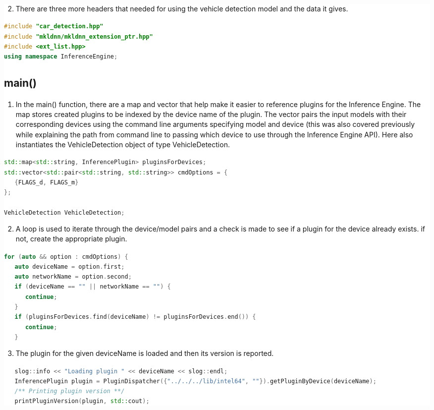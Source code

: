 
2. There are three more headers that needed for using the vehicle detection model and the data it gives.

```cpp
#include "car_detection.hpp"
#include "mkldnn/mkldnn_extension_ptr.hpp"
#include <ext_list.hpp>
using namespace InferenceEngine;
```


## main()

1. In the main() function, there are a map and vector that help make it easier to reference plugins for the Inference Engine. The map stores created plugins to be indexed by the device name of the plugin.  The vector pairs the input models with their corresponding devices using the command line arguments specifying model and device (this was also covered previously while explaining the path from command line to passing which device to use through the Inference Engine API).  Here also instantiates the VehicleDetection object of type VehicleDetection.

```cpp
std::map<std::string, InferencePlugin> pluginsForDevices;
std::vector<std::pair<std::string, std::string>> cmdOptions = {
   {FLAGS_d, FLAGS_m}
};

VehicleDetection VehicleDetection;
```


2. A loop is used to iterate through the device/model pairs and a check is made to see if a plugin for the device already exists.  if not, create the appropriate plugin.  

```cpp
for (auto && option : cmdOptions) {
   auto deviceName = option.first;
   auto networkName = option.second;
   if (deviceName == "" || networkName == "") {
      continue;
   }
   if (pluginsForDevices.find(deviceName) != pluginsForDevices.end()) {
      continue;
   }
```


3. The plugin for the given deviceName is loaded and then its version is reported.

```cpp
   slog::info << "Loading plugin " << deviceName << slog::endl;
   InferencePlugin plugin = PluginDispatcher({"../../../lib/intel64", ""}).getPluginByDevice(deviceName);
   /** Printing plugin version **/
   printPluginVersion(plugin, std::cout);
```
